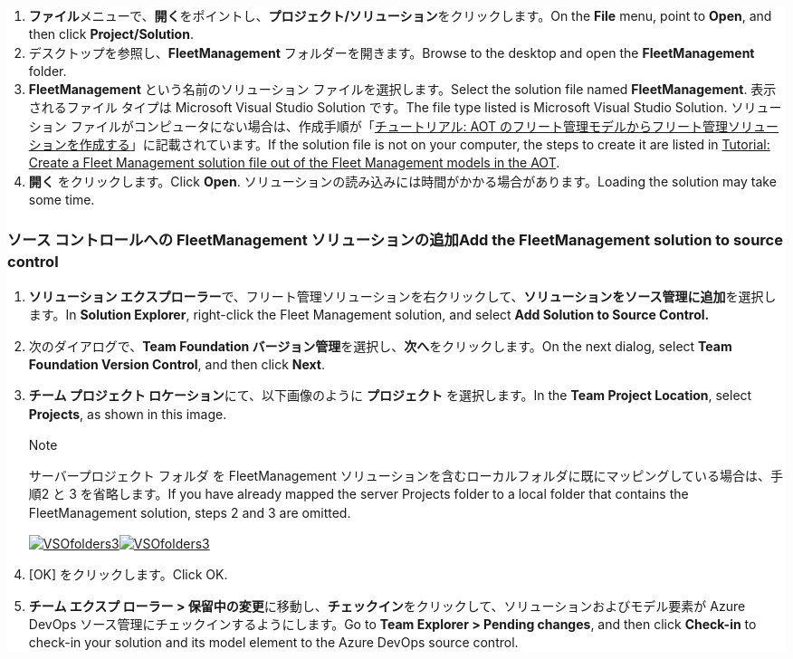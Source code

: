 1.  <span data-ttu-id="5b956-168">**ファイル**メニューで、**開く**をポイントし、**プロジェクト/ソリューション**をクリックします。</span><span class="sxs-lookup"><span data-stu-id="5b956-168">On the **File** menu, point to **Open**, and then click **Project/Solution**.</span></span>
2.  <span data-ttu-id="5b956-169">デスクトップを参照し、**FleetManagement** フォルダーを開きます。</span><span class="sxs-lookup"><span data-stu-id="5b956-169">Browse to the desktop and open the **FleetManagement** folder.</span></span>
3.  <span data-ttu-id="5b956-170">**FleetManagement** という名前のソリューション ファイルを選択します。</span><span class="sxs-lookup"><span data-stu-id="5b956-170">Select the solution file named **FleetManagement**.</span></span> <span data-ttu-id="5b956-171">表示されるファイル タイプは Microsoft Visual Studio Solution です。</span><span class="sxs-lookup"><span data-stu-id="5b956-171">The file type listed is Microsoft Visual Studio Solution.</span></span> <span data-ttu-id="5b956-172">ソリューション ファイルがコンピュータにない場合は、作成手順が「[チュートリアル: AOT のフリート管理モデルからフリート管理ソリューションを作成する](https://community.dynamics.com/ax/b/newdynamicsax/archive/2016/05/19/tutorial-create-a-fleet-management-solution-file-out-of-the-fleet-management-models-in-the-aot)」に記載されています。</span><span class="sxs-lookup"><span data-stu-id="5b956-172">If the solution file is not on your computer, the steps to create it are listed in [Tutorial: Create a Fleet Management solution file out of the Fleet Management models in the AOT](https://community.dynamics.com/ax/b/newdynamicsax/archive/2016/05/19/tutorial-create-a-fleet-management-solution-file-out-of-the-fleet-management-models-in-the-aot).</span></span>
4.  <span data-ttu-id="5b956-173">**開く** をクリックします。</span><span class="sxs-lookup"><span data-stu-id="5b956-173">Click **Open**.</span></span> <span data-ttu-id="5b956-174">ソリューションの読み込みには時間がかかる場合があります。</span><span class="sxs-lookup"><span data-stu-id="5b956-174">Loading the solution may take some time.</span></span>

### <a name="add-the-fleetmanagement-solution-to-source-control"></a><span data-ttu-id="5b956-175">ソース コントロールへの FleetManagement ソリューションの追加</span><span class="sxs-lookup"><span data-stu-id="5b956-175">Add the FleetManagement solution to source control</span></span>

1.  <span data-ttu-id="5b956-176">**ソリューション エクスプローラー**で、フリート管理ソリューションを右クリックして、**ソリューションをソース管理に追加**を選択します。</span><span class="sxs-lookup"><span data-stu-id="5b956-176">In **Solution Explorer**, right-click the Fleet Management solution, and select **Add Solution to Source Control.**</span></span>
2.  <span data-ttu-id="5b956-177">次のダイアログで、**Team Foundation バージョン管理**を選択し、**次へ**をクリックします。</span><span class="sxs-lookup"><span data-stu-id="5b956-177">On the next dialog, select **Team Foundation Version Control**, and then click **Next**.</span></span>
3.  <span data-ttu-id="5b956-178">**チーム プロジェクト ロケーション**にて、以下画像のように **プロジェクト** を選択します。</span><span class="sxs-lookup"><span data-stu-id="5b956-178">In the **Team Project Location**, select **Projects**, as shown in this image.</span></span>

    > [!NOTE]
    > <span data-ttu-id="5b956-179">サーバープロジェクト フォルダ を FleetManagement ソリューションを含むローカルフォルダに既にマッピングしている場合は、手順2 と 3 を省略します。</span><span class="sxs-lookup"><span data-stu-id="5b956-179">If you have already mapped the server Projects folder to a local folder that contains the FleetManagement solution, steps 2 and 3 are omitted.</span></span>

    <span data-ttu-id="5b956-180">[![VSOfolders3](./media/vsofolders31.png)](./media/vsofolders31.png)</span><span class="sxs-lookup"><span data-stu-id="5b956-180">[![VSOfolders3](./media/vsofolders31.png)](./media/vsofolders31.png)</span></span>

4.  <span data-ttu-id="5b956-181">[OK] をクリックします。</span><span class="sxs-lookup"><span data-stu-id="5b956-181">Click OK.</span></span>
5.  <span data-ttu-id="5b956-182">**チーム エクスプ ローラー &gt; 保留中の変更**に移動し、**チェックイン**をクリックして、ソリューションおよびモデル要素が Azure DevOps ソース管理にチェックインするようにします。</span><span class="sxs-lookup"><span data-stu-id="5b956-182">Go to **Team Explorer &gt; Pending changes**, and then click **Check-in** to check-in your solution and its model element to the Azure DevOps source control.</span></span>
